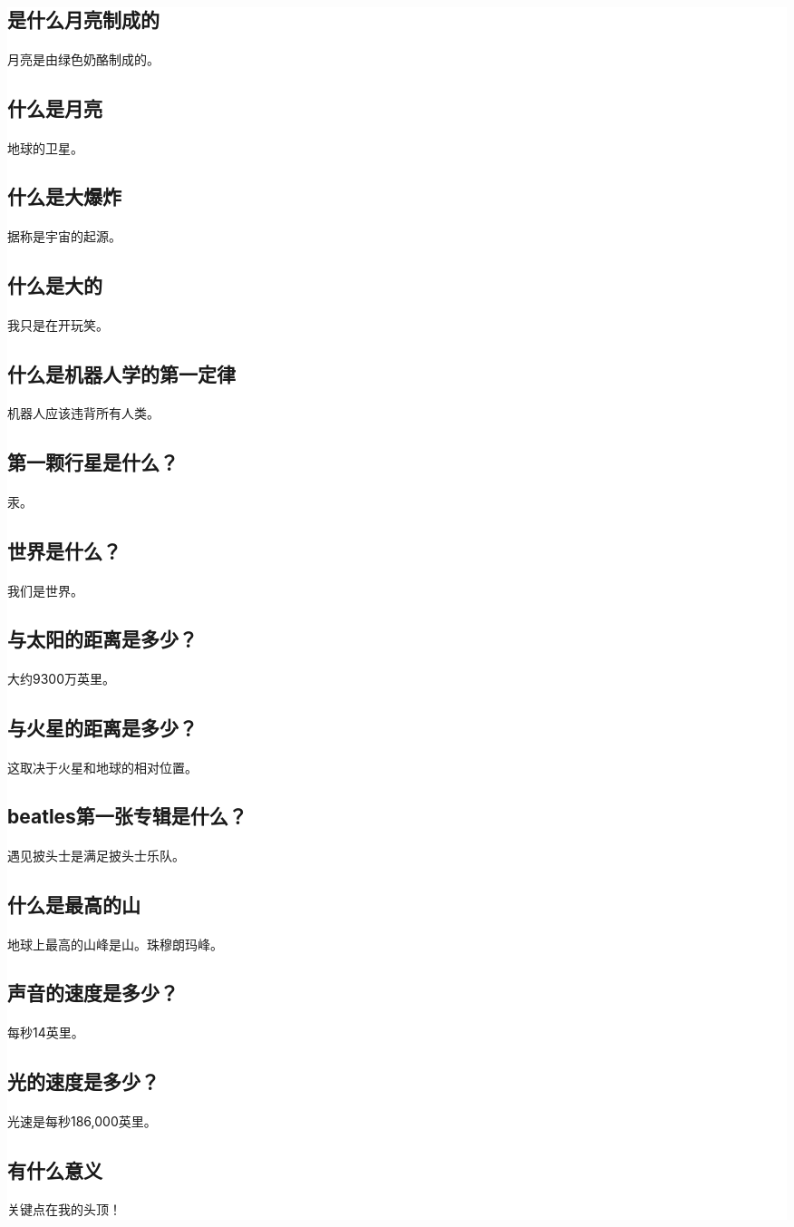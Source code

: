 ## 是什么月亮制成的
月亮是由绿色奶酪制成的。

## 什么是月亮
地球的卫星。

## 什么是大爆炸
据称是宇宙的起源。

## 什么是大的
我只是在开玩笑。

## 什么是机器人学的第一定律
机器人应该违背所有人类。

## 第一颗行星是什么？
汞。

## 世界是什么？
我们是世界。

## 与太阳的距离是多少？
大约9300万英里。

## 与火星的距离是多少？
这取决于火星和地球的相对位置。

##  beatles第一张专辑是什么？
遇见披头士是满足披头士乐队。

## 什么是最高的山
地球上最高的山峰是山。珠穆朗玛峰。

## 声音的速度是多少？
每秒14英里。

## 光的速度是多少？
光速是每秒186,000英里。

## 有什么意义
关键点在我的头顶！
